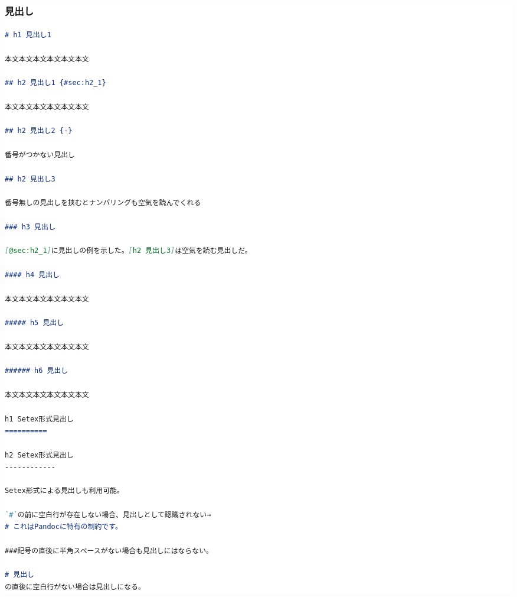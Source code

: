 ### 見出し

```.md
# h1 見出し1

本文本文本文本文本文本文

## h2 見出し1 {#sec:h2_1}

本文本文本文本文本文本文

## h2 見出し2 {-}

番号がつかない見出し

## h2 見出し3

番号無しの見出しを挟むとナンバリングも空気を読んでくれる

### h3 見出し

[@sec:h2_1]に見出しの例を示した。[h2 見出し3]は空気を読む見出しだ。

#### h4 見出し

本文本文本文本文本文本文

##### h5 見出し

本文本文本文本文本文本文

###### h6 見出し

本文本文本文本文本文本文

h1 Setex形式見出し
==========

h2 Setex形式見出し
------------

Setex形式による見出しも利用可能。

`#`の前に空白行が存在しない場合、見出しとして認識されない→
# これはPandocに特有の制約です。

###記号の直後に半角スペースがない場合も見出しにはならない。

# 見出し
の直後に空白行がない場合は見出しになる。
```
